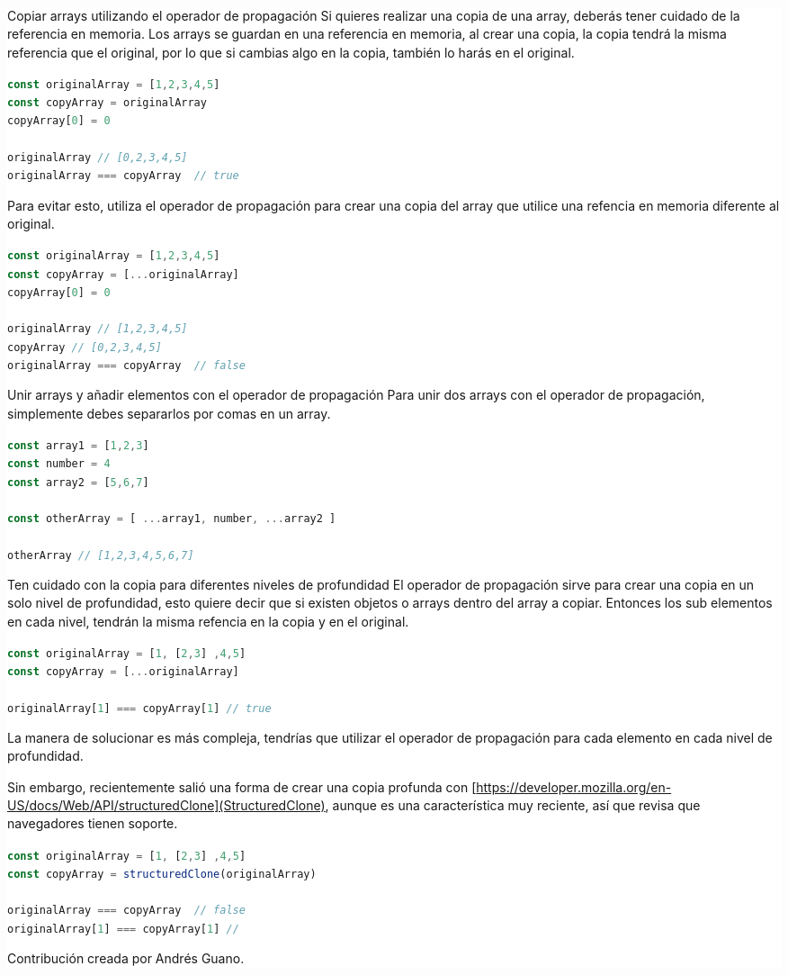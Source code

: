 Copiar arrays utilizando el operador de propagación
Si quieres realizar una copia de una array, deberás tener cuidado de la referencia en memoria. Los arrays se guardan en una referencia en memoria, al crear una copia, la copia tendrá la misma referencia que el original, por lo que si cambias algo en la copia, también lo harás en el original.
```js
const originalArray = [1,2,3,4,5]
const copyArray = originalArray
copyArray[0] = 0

originalArray // [0,2,3,4,5]
originalArray === copyArray  // true
```
Para evitar esto, utiliza el operador de propagación para crear una copia del array que utilice una refencia en memoria diferente al original.
```js
const originalArray = [1,2,3,4,5]
const copyArray = [...originalArray]
copyArray[0] = 0

originalArray // [1,2,3,4,5]
copyArray // [0,2,3,4,5]
originalArray === copyArray  // false
```
Unir arrays y añadir elementos con el operador de propagación
Para unir dos arrays con el operador de propagación, simplemente debes separarlos por comas en un array.
```js
const array1 = [1,2,3]
const number = 4
const array2 = [5,6,7]

const otherArray = [ ...array1, number, ...array2 ]

otherArray // [1,2,3,4,5,6,7]
```
Ten cuidado con la copia para diferentes niveles de profundidad
El operador de propagación sirve para crear una copia en un solo nivel de profundidad, esto quiere decir que si existen objetos o arrays dentro del array a copiar. Entonces los sub elementos en cada nivel, tendrán la misma refencia en la copia y en el original.
```js
const originalArray = [1, [2,3] ,4,5]
const copyArray = [...originalArray]

originalArray[1] === copyArray[1] // true
```
La manera de solucionar es más compleja, tendrías que utilizar el operador de propagación para cada elemento en cada nivel de profundidad.

Sin embargo, recientemente salió una forma de crear una copia profunda con [https://developer.mozilla.org/en-US/docs/Web/API/structuredClone](StructuredClone), aunque es una característica muy reciente, así que revisa que navegadores tienen soporte.
```js
const originalArray = [1, [2,3] ,4,5]
const copyArray = structuredClone(originalArray)

originalArray === copyArray  // false
originalArray[1] === copyArray[1] // 
```
Contribución creada por Andrés Guano.
